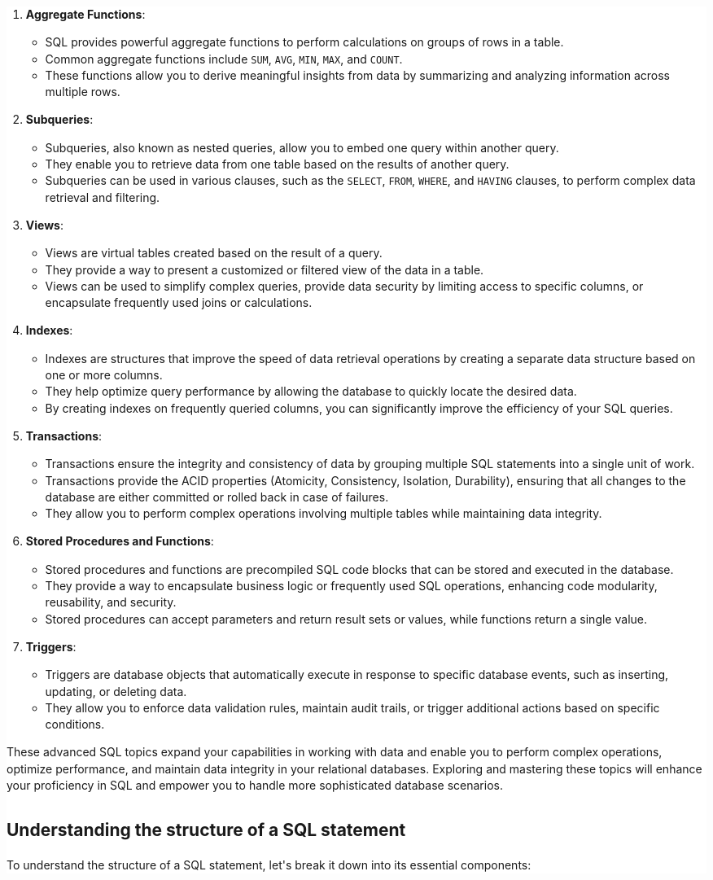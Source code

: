 1. **Aggregate Functions**:
   - SQL provides powerful aggregate functions to perform calculations on groups of rows in a table.
   - Common aggregate functions include `SUM`, `AVG`, `MIN`, `MAX`, and `COUNT`.
   - These functions allow you to derive meaningful insights from data by summarizing and analyzing information across multiple rows.

2. **Subqueries**:
   - Subqueries, also known as nested queries, allow you to embed one query within another query.
   - They enable you to retrieve data from one table based on the results of another query.
   - Subqueries can be used in various clauses, such as the `SELECT`, `FROM`, `WHERE`, and `HAVING` clauses, to perform complex data retrieval and filtering.

3. **Views**:
   - Views are virtual tables created based on the result of a query.
   - They provide a way to present a customized or filtered view of the data in a table.
   - Views can be used to simplify complex queries, provide data security by limiting access to specific columns, or encapsulate frequently used joins or calculations.

4. **Indexes**:
   - Indexes are structures that improve the speed of data retrieval operations by creating a separate data structure based on one or more columns.
   - They help optimize query performance by allowing the database to quickly locate the desired data.
   - By creating indexes on frequently queried columns, you can significantly improve the efficiency of your SQL queries.

5. **Transactions**:
   - Transactions ensure the integrity and consistency of data by grouping multiple SQL statements into a single unit of work.
   - Transactions provide the ACID properties (Atomicity, Consistency, Isolation, Durability), ensuring that all changes to the database are either committed or rolled back in case of failures.
   - They allow you to perform complex operations involving multiple tables while maintaining data integrity.

6. **Stored Procedures and Functions**:
   - Stored procedures and functions are precompiled SQL code blocks that can be stored and executed in the database.
   - They provide a way to encapsulate business logic or frequently used SQL operations, enhancing code modularity, reusability, and security.
   - Stored procedures can accept parameters and return result sets or values, while functions return a single value.

7. **Triggers**:
   - Triggers are database objects that automatically execute in response to specific database events, such as inserting, updating, or deleting data.
   - They allow you to enforce data validation rules, maintain audit trails, or trigger additional actions based on specific conditions.

These advanced SQL topics expand your capabilities in working with data and enable you to perform complex operations, optimize performance, and maintain data integrity in your relational databases. Exploring and mastering these topics will enhance your proficiency in SQL and empower you to handle more sophisticated database scenarios.
## Understanding the structure of a SQL statement
To understand the structure of a SQL statement, let's break it down into its essential components:
